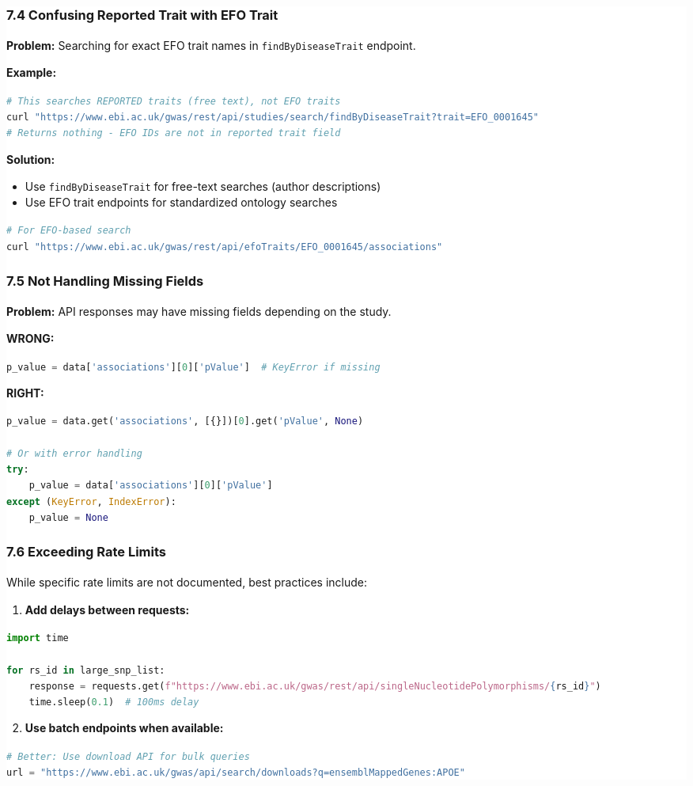 ### 7.4 Confusing Reported Trait with EFO Trait

**Problem:** Searching for exact EFO trait names in `findByDiseaseTrait` endpoint.

**Example:**
```bash
# This searches REPORTED traits (free text), not EFO traits
curl "https://www.ebi.ac.uk/gwas/rest/api/studies/search/findByDiseaseTrait?trait=EFO_0001645"
# Returns nothing - EFO IDs are not in reported trait field
```

**Solution:**
- Use `findByDiseaseTrait` for free-text searches (author descriptions)
- Use EFO trait endpoints for standardized ontology searches

```bash
# For EFO-based search
curl "https://www.ebi.ac.uk/gwas/rest/api/efoTraits/EFO_0001645/associations"
```

### 7.5 Not Handling Missing Fields

**Problem:** API responses may have missing fields depending on the study.

**WRONG:**
```python
p_value = data['associations'][0]['pValue']  # KeyError if missing
```

**RIGHT:**
```python
p_value = data.get('associations', [{}])[0].get('pValue', None)

# Or with error handling
try:
    p_value = data['associations'][0]['pValue']
except (KeyError, IndexError):
    p_value = None
```

### 7.6 Exceeding Rate Limits

While specific rate limits are not documented, best practices include:

1. **Add delays between requests:**
```python
import time

for rs_id in large_snp_list:
    response = requests.get(f"https://www.ebi.ac.uk/gwas/rest/api/singleNucleotidePolymorphisms/{rs_id}")
    time.sleep(0.1)  # 100ms delay
```

2. **Use batch endpoints when available:**
```python
# Better: Use download API for bulk queries
url = "https://www.ebi.ac.uk/gwas/api/search/downloads?q=ensemblMappedGenes:APOE"
```
